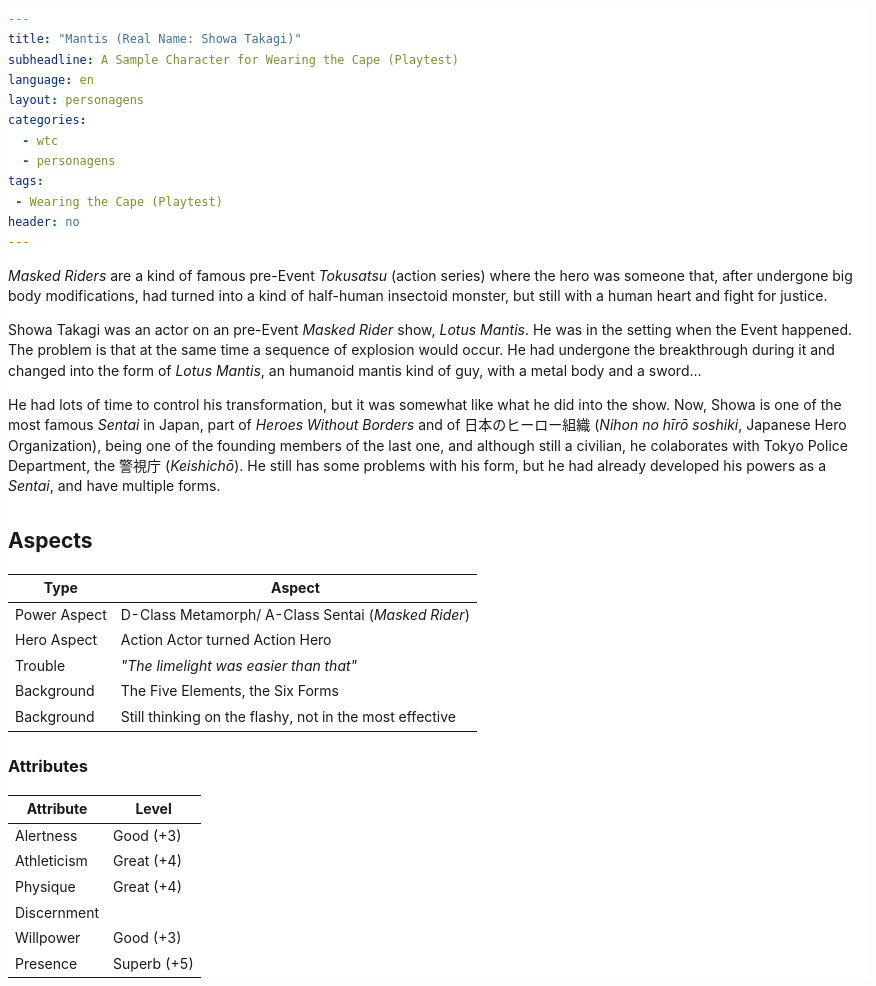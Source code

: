 ```yaml
---
title: "Mantis (Real Name: Showa Takagi)"
subheadline: A Sample Character for Wearing the Cape (Playtest)
language: en
layout: personagens
categories:
  - wtc
  - personagens
tags:
 - Wearing the Cape (Playtest)
header: no
---
```


_Masked Riders_ are a kind of famous pre-Event _Tokusatsu_ (action series) where the hero was someone that, after undergone big body modifications, had turned into a kind of half-human insectoid monster, but still with a human heart and fight for justice.

Showa Takagi was an actor on an pre-Event _Masked Rider_ show, _Lotus Mantis_. He was in the setting when the Event happened. The problem is that at the same time a sequence of explosion would occur. He had undergone the breakthrough during it and changed into the form of _Lotus Mantis_, an humanoid mantis kind of guy, with a metal body and a sword... 

He had lots of time to control his transformation, but it was somewhat like what he did into the show. Now, Showa is one of the most famous _Sentai_ in Japan, part of _Heroes Without Borders_ and of 日本のヒーロー組織 (_Nihon no hīrō soshiki_, Japanese Hero Organization), being one of the founding members of the last one, and although still a civilian, he colaborates with Tokyo Police Department, the 警視庁 (_Keishichō_). He still has some problems with his form, but he had already developed his powers as a _Sentai_, and have multiple forms.

## Aspects

| Type | Aspect |
|-|-|
| Power Aspect | D-Class Metamorph/ A-Class Sentai (_Masked Rider_) |
| Hero Aspect | Action Actor turned Action Hero |
| Trouble  | _"The limelight was easier than that"_ |
| Background | The Five Elements, the Six Forms |
| Background | Still thinking on the flashy, not in the most effective |

### Attributes

| Attribute | Level |
|-|-|
| Alertness |  Good (+3) |
| Athleticism | Great (+4) |
| Physique | Great (+4) | 
| Discernment |  |
| Willpower | Good (+3) |
| Presence | Superb (+5) |

